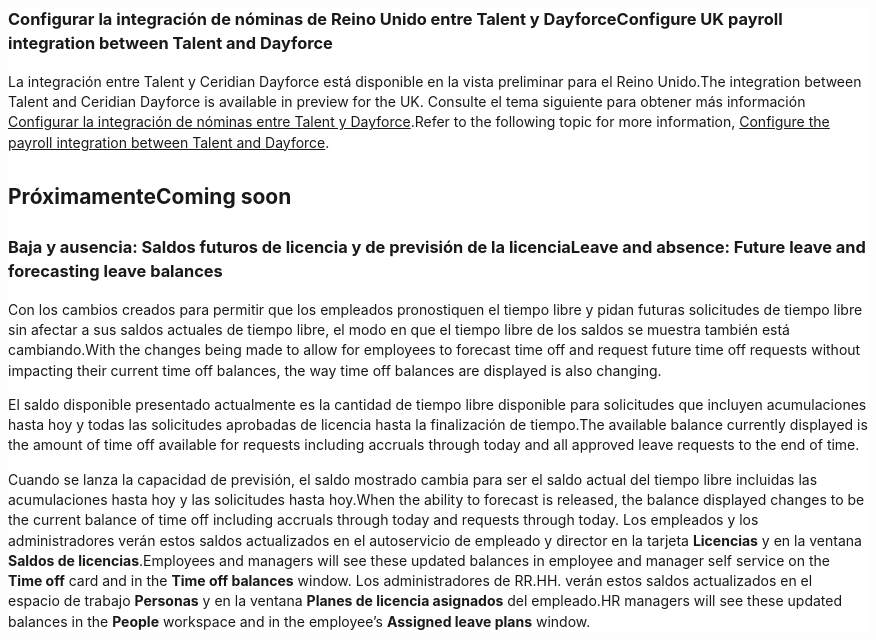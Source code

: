 ### <a name="configure-uk-payroll-integration-between-talent-and-dayforce"></a><span data-ttu-id="c5b09-128">Configurar la integración de nóminas de Reino Unido entre Talent y Dayforce</span><span class="sxs-lookup"><span data-stu-id="c5b09-128">Configure UK payroll integration between Talent and Dayforce</span></span>

<span data-ttu-id="c5b09-129">La integración entre Talent y Ceridian Dayforce está disponible en la vista preliminar para el Reino Unido.</span><span class="sxs-lookup"><span data-stu-id="c5b09-129">The integration between Talent and Ceridian Dayforce is available in preview for the UK.</span></span> <span data-ttu-id="c5b09-130">Consulte el tema siguiente para obtener más información [Configurar la integración de nóminas entre Talent y Dayforce](https://docs.microsoft.com/dynamics365/unified-operations/talent/configure-payroll-integration).</span><span class="sxs-lookup"><span data-stu-id="c5b09-130">Refer to the following topic for more information, [Configure the payroll integration between Talent and Dayforce](https://docs.microsoft.com/dynamics365/unified-operations/talent/configure-payroll-integration).</span></span>

## <a name="coming-soon"></a><span data-ttu-id="c5b09-131">Próximamente</span><span class="sxs-lookup"><span data-stu-id="c5b09-131">Coming soon</span></span>

### <a name="leave-and-absence-future-leave-and-forecasting-leave-balances"></a><span data-ttu-id="c5b09-132">Baja y ausencia: Saldos futuros de licencia y de previsión de la licencia</span><span class="sxs-lookup"><span data-stu-id="c5b09-132">Leave and absence: Future leave and forecasting leave balances</span></span>

<span data-ttu-id="c5b09-133">Con los cambios creados para permitir que los empleados pronostiquen el tiempo libre y pidan futuras solicitudes de tiempo libre sin afectar a sus saldos actuales de tiempo libre, el modo en que el tiempo libre de los saldos se muestra también está cambiando.</span><span class="sxs-lookup"><span data-stu-id="c5b09-133">With the changes being made to allow for employees to forecast time off and request future time off requests without impacting their current time off balances, the way time off balances are displayed is also changing.</span></span> 

<span data-ttu-id="c5b09-134">El saldo disponible presentado actualmente es la cantidad de tiempo libre disponible para solicitudes que incluyen acumulaciones hasta hoy y todas las solicitudes aprobadas de licencia hasta la finalización de tiempo.</span><span class="sxs-lookup"><span data-stu-id="c5b09-134">The available balance currently displayed is the amount of time off available for requests including accruals through today and all approved leave requests to the end of time.</span></span> 

<span data-ttu-id="c5b09-135">Cuando se lanza la capacidad de previsión, el saldo mostrado cambia para ser el saldo actual del tiempo libre incluidas las acumulaciones hasta hoy y las solicitudes hasta hoy.</span><span class="sxs-lookup"><span data-stu-id="c5b09-135">When the ability to forecast is released, the balance displayed changes to  be the current balance of time off including accruals through today and requests through today.</span></span> <span data-ttu-id="c5b09-136">Los empleados y los administradores verán estos saldos actualizados en el autoservicio de empleado y director en la tarjeta **Licencias** y en la ventana **Saldos de licencias**.</span><span class="sxs-lookup"><span data-stu-id="c5b09-136">Employees and managers will see these updated balances in employee and manager self service on the **Time off** card and in the **Time off balances** window.</span></span> <span data-ttu-id="c5b09-137">Los administradores de RR.HH. verán estos saldos actualizados en el espacio de trabajo **Personas** y en la ventana **Planes de licencia asignados** del empleado.</span><span class="sxs-lookup"><span data-stu-id="c5b09-137">HR managers will see these updated balances in the **People** workspace and in the employee’s **Assigned leave plans** window.</span></span>
